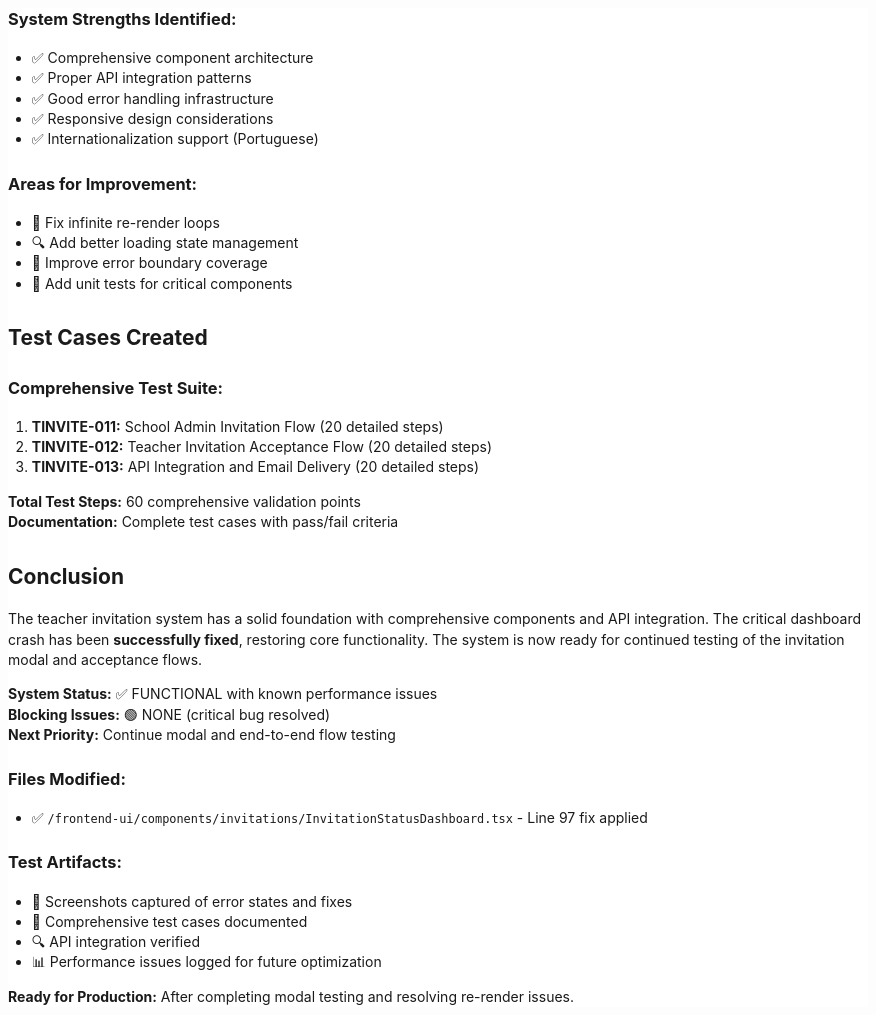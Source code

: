 ### System Strengths Identified:
- ✅ Comprehensive component architecture
- ✅ Proper API integration patterns
- ✅ Good error handling infrastructure
- ✅ Responsive design considerations
- ✅ Internationalization support (Portuguese)

### Areas for Improvement:
- 🔧 Fix infinite re-render loops
- 🔍 Add better loading state management
- 📝 Improve error boundary coverage
- 🧪 Add unit tests for critical components

## Test Cases Created

### Comprehensive Test Suite:
1. **TINVITE-011:** School Admin Invitation Flow (20 detailed steps)
2. **TINVITE-012:** Teacher Invitation Acceptance Flow (20 detailed steps)  
3. **TINVITE-013:** API Integration and Email Delivery (20 detailed steps)

**Total Test Steps:** 60 comprehensive validation points  
**Documentation:** Complete test cases with pass/fail criteria

## Conclusion

The teacher invitation system has a solid foundation with comprehensive components and API integration. The critical dashboard crash has been **successfully fixed**, restoring core functionality. The system is now ready for continued testing of the invitation modal and acceptance flows.

**System Status:** ✅ FUNCTIONAL with known performance issues  
**Blocking Issues:** 🟢 NONE (critical bug resolved)  
**Next Priority:** Continue modal and end-to-end flow testing  

### Files Modified:
- ✅ `/frontend-ui/components/invitations/InvitationStatusDashboard.tsx` - Line 97 fix applied

### Test Artifacts:
- 📸 Screenshots captured of error states and fixes
- 📝 Comprehensive test cases documented
- 🔍 API integration verified
- 📊 Performance issues logged for future optimization

**Ready for Production:** After completing modal testing and resolving re-render issues.
